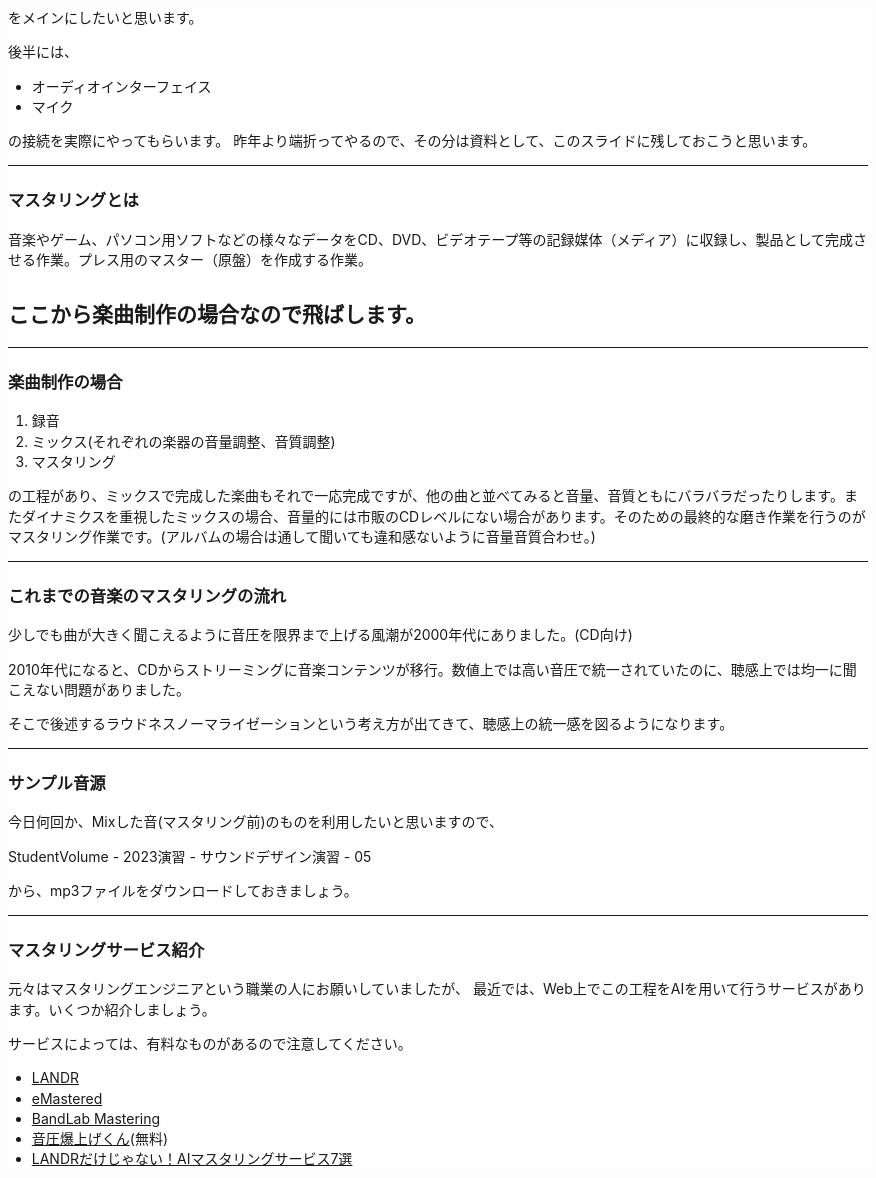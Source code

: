 をメインにしたいと思います。

後半には、
- オーディオインターフェイス
- マイク

の接続を実際にやってもらいます。
昨年より端折ってやるので、その分は資料として、このスライドに残しておこうと思います。


---
### マスタリングとは
音楽やゲーム、パソコン用ソフトなどの様々なデータをCD、DVD、ビデオテープ等の記録媒体（メディア）に収録し、製品として完成させる作業。プレス用のマスター（原盤）を作成する作業。

## ここから楽曲制作の場合なので飛ばします。

---
### 楽曲制作の場合
1. 録音
2. ミックス(それぞれの楽器の音量調整、音質調整)
3. マスタリング

の工程があり、ミックスで完成した楽曲もそれで一応完成ですが、他の曲と並べてみると音量、音質ともにバラバラだったりします。またダイナミクスを重視したミックスの場合、音量的には市販のCDレベルにない場合があります。そのための最終的な磨き作業を行うのがマスタリング作業です。(アルバムの場合は通して聞いても違和感ないように音量音質合わせ。)

---
### これまでの音楽のマスタリングの流れ
少しでも曲が大きく聞こえるように音圧を限界まで上げる風潮が2000年代にありました。(CD向け)

2010年代になると、CDからストリーミングに音楽コンテンツが移行。数値上では高い音圧で統一されていたのに、聴感上では均一に聞こえない問題がありました。

そこで後述するラウドネスノーマライゼーションという考え方が出てきて、聴感上の統一感を図るようになります。

---
### サンプル音源
今日何回か、Mixした音(マスタリング前)のものを利用したいと思いますので、

StudentVolume - 2023演習 - サウンドデザイン演習 - 05

から、mp3ファイルをダウンロードしておきましょう。

---
### マスタリングサービス紹介
元々はマスタリングエンジニアという職業の人にお願いしていましたが、
最近では、Web上でこの工程をAIを用いて行うサービスがあります。いくつか紹介しましょう。

サービスによっては、有料なものがあるので注意してください。

- [LANDR](https://www.landr.com/ja/)
- [eMastered](https://emastered.com/ja)
- [BandLab Mastering](https://www.bandlab.com/mastering)
- [音圧爆上げくん](https://bakuage.com/)(無料)
- [LANDRだけじゃない！AIマスタリングサービス7選](https://studio-okina.com/ai-mastering/)
